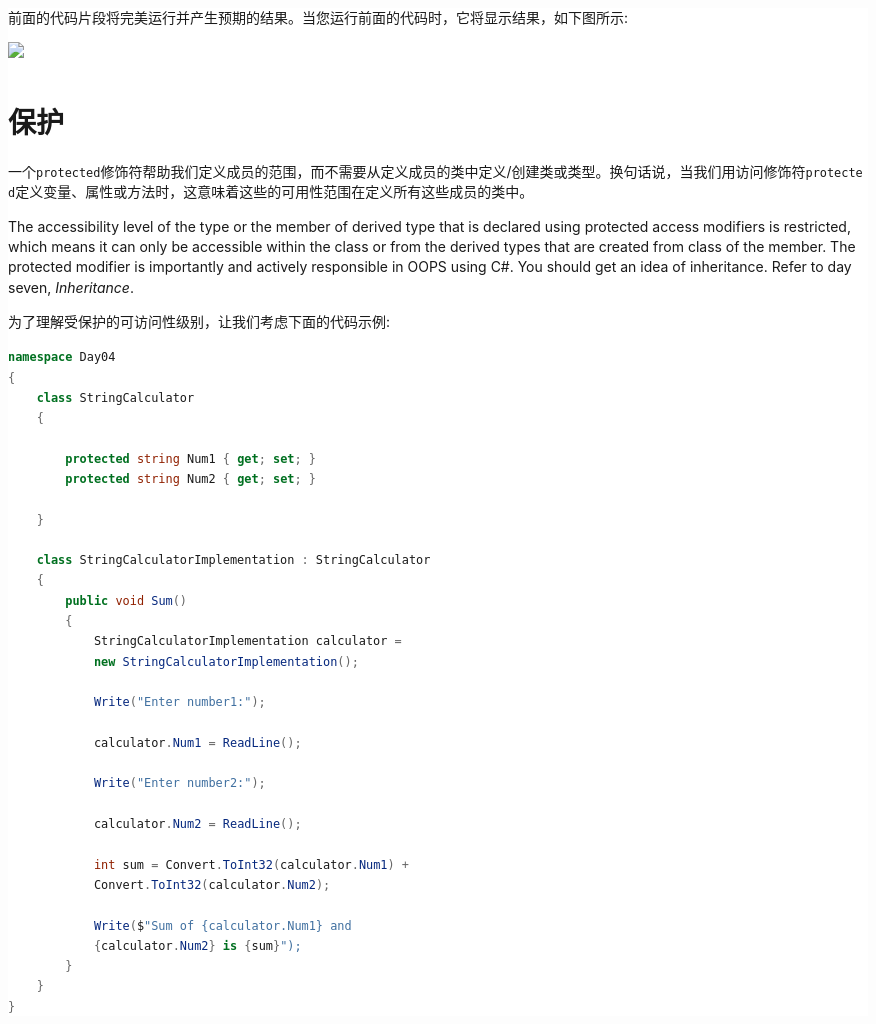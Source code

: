 前面的代码片段将完美运行并产生预期的结果。当您运行前面的代码时，它将显示结果，如下图所示:

![](../images/00052.jpeg)

# 保护

一个`protected`修饰符帮助我们定义成员的范围，而不需要从定义成员的类中定义/创建类或类型。换句话说，当我们用访问修饰符`protected`定义变量、属性或方法时，这意味着这些的可用性范围在定义所有这些成员的类中。

The accessibility level of the type or the member of derived type that is declared using protected access modifiers is restricted, which means it can only be accessible within the class or from the derived types that are created from class of the member. The protected modifier is importantly and actively responsible in OOPS using C#. You should get an idea of inheritance. Refer to day seven, *Inheritance*.

为了理解受保护的可访问性级别，让我们考虑下面的代码示例:

```cs
namespace Day04
{
    class StringCalculator
    {

        protected string Num1 { get; set; }
        protected string Num2 { get; set; }

    }

    class StringCalculatorImplementation : StringCalculator
    {
        public void Sum()
        {
            StringCalculatorImplementation calculator =
            new StringCalculatorImplementation();

            Write("Enter number1:");

            calculator.Num1 = ReadLine();

            Write("Enter number2:");

            calculator.Num2 = ReadLine();

            int sum = Convert.ToInt32(calculator.Num1) +
            Convert.ToInt32(calculator.Num2);

            Write($"Sum of {calculator.Num1} and
            {calculator.Num2} is {sum}");
        }
    }
}
```
